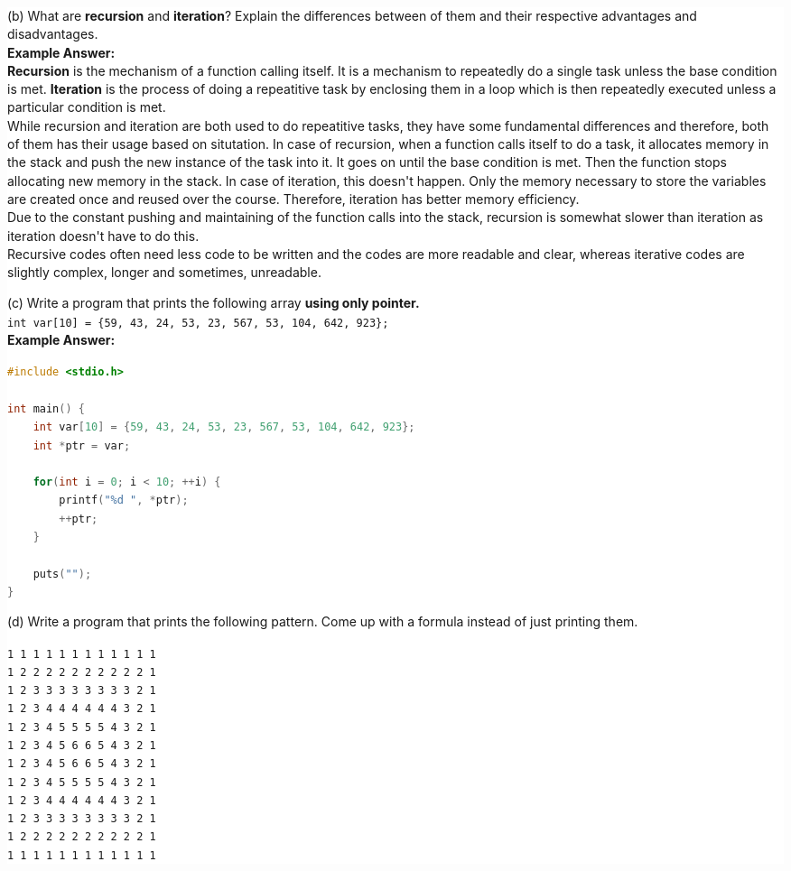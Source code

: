 \(b\) What are **recursion** and **iteration**? Explain the differences between of them and their respective advantages and disadvantages.  
**Example Answer:**  
**Recursion** is the mechanism of a function calling itself. It is a mechanism to repeatedly do a single task unless the base condition is met. **Iteration** is the process of doing a repeatitive task by enclosing them in a loop which is then repeatedly executed unless a particular condition is met.  
While recursion and iteration are both used to do repeatitive tasks, they have some fundamental differences and therefore, both of them has their usage based on situtation. In case of recursion, when a function calls itself to do a task, it allocates memory in the stack and push the new instance of the task into it. It goes on until the base condition is met. Then the function stops allocating new memory in the stack. In case of iteration, this doesn't happen. Only the memory necessary to store the variables are created once and reused over the course. Therefore, iteration has better memory efficiency.  
Due to the constant pushing and maintaining of the function calls into the stack, recursion is somewhat slower than iteration as iteration doesn't have to do this.  
Recursive codes often need less code to be written and the codes are more readable and clear, whereas iterative codes are slightly complex, longer and sometimes, unreadable.

\(c\) Write a program that prints the following array **using only pointer.**  
`int var[10] = {59, 43, 24, 53, 23, 567, 53, 104, 642, 923};`  
**Example Answer:**

```c
#include <stdio.h>

int main() {
    int var[10] = {59, 43, 24, 53, 23, 567, 53, 104, 642, 923};
    int *ptr = var;

    for(int i = 0; i < 10; ++i) {
        printf("%d ", *ptr);
        ++ptr;
    }

    puts("");
}
```

\(d\) Write a program that prints the following pattern. Come up with a formula instead of just printing them.

```text
1 1 1 1 1 1 1 1 1 1 1 1 
1 2 2 2 2 2 2 2 2 2 2 1 
1 2 3 3 3 3 3 3 3 3 2 1 
1 2 3 4 4 4 4 4 4 3 2 1 
1 2 3 4 5 5 5 5 4 3 2 1 
1 2 3 4 5 6 6 5 4 3 2 1 
1 2 3 4 5 6 6 5 4 3 2 1 
1 2 3 4 5 5 5 5 4 3 2 1 
1 2 3 4 4 4 4 4 4 3 2 1 
1 2 3 3 3 3 3 3 3 3 2 1 
1 2 2 2 2 2 2 2 2 2 2 1 
1 1 1 1 1 1 1 1 1 1 1 1
```

